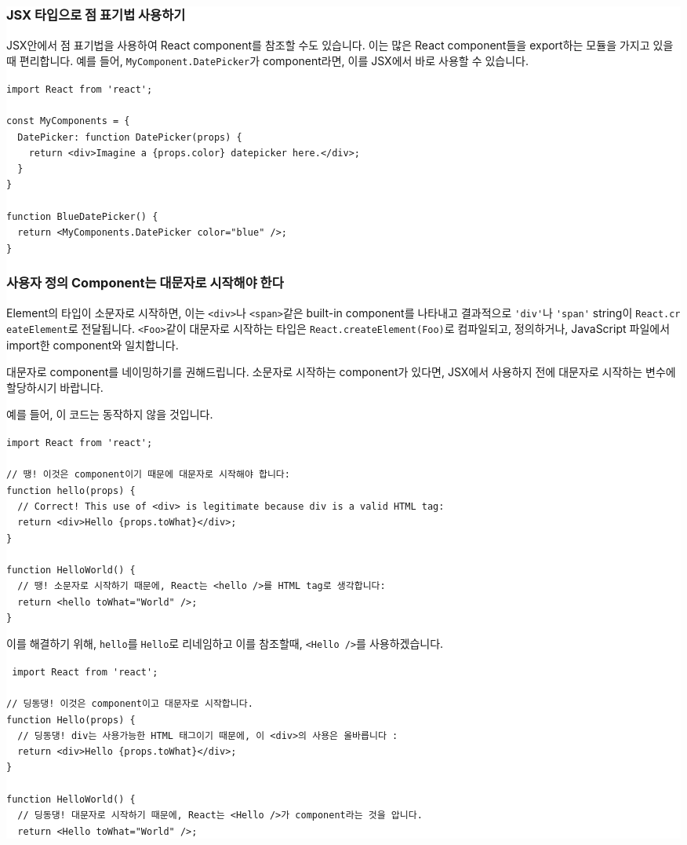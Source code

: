 ### JSX 타입으로 점 표기법 사용하기
JSX안에서 점 표기법을 사용하여 React component를 참조할 수도 있습니다. 이는 많은 React component들을 export하는 모듈을 가지고 있을때 편리합니다. 예를 들어, ``` MyComponent.DatePicker ```가 component라면, 이를 JSX에서 바로 사용할 수 있습니다.
``` JSX
import React from 'react';

const MyComponents = {
  DatePicker: function DatePicker(props) {
    return <div>Imagine a {props.color} datepicker here.</div>;
  }
}

function BlueDatePicker() {
  return <MyComponents.DatePicker color="blue" />;
}
```

### 사용자 정의 Component는 대문자로 시작해야 한다
Element의 타입이 소문자로 시작하면, 이는 ``` <div> ```나 ``` <span> ```같은 built-in component를 나타내고 결과적으로 ``` 'div' ```나 ``` 'span' ``` string이 ``` React.createElement ```로 전달됩니다. ``` <Foo> ```같이 대문자로 시작하는 타입은 ``` React.createElement(Foo) ```로 컴파일되고, 정의하거나, JavaScript 파일에서 import한 component와 일치합니다.

대문자로 component를 네이밍하기를 권해드립니다. 소문자로 시작하는 component가 있다면, JSX에서 사용하지 전에 대문자로 시작하는 변수에 할당하시기 바랍니다.

예를 들어, 이 코드는 동작하지 않을 것입니다.
``` JSX
import React from 'react';

// 땡! 이것은 component이기 때문에 대문자로 시작해야 합니다:
function hello(props) {
  // Correct! This use of <div> is legitimate because div is a valid HTML tag:
  return <div>Hello {props.toWhat}</div>;
}

function HelloWorld() {
  // 땡! 소문자로 시작하기 때문에, React는 <hello />를 HTML tag로 생각합니다:
  return <hello toWhat="World" />;
}
```
이를 해결하기 위해, ``` hello ```를 ``` Hello ```로 리네임하고 이를 참조할때, ``` <Hello /> ```를 사용하겠습니다.
``` JSX
 import React from 'react';

// 딩동댕! 이것은 component이고 대문자로 시작합니다.
function Hello(props) {
  // 딩동댕! div는 사용가능한 HTML 태그이기 때문에, 이 <div>의 사용은 올바릅니다 :
  return <div>Hello {props.toWhat}</div>;
}

function HelloWorld() {
  // 딩동댕! 대문자로 시작하기 때문에, React는 <Hello />가 component라는 것을 압니다. 
  return <Hello toWhat="World" />;
```
